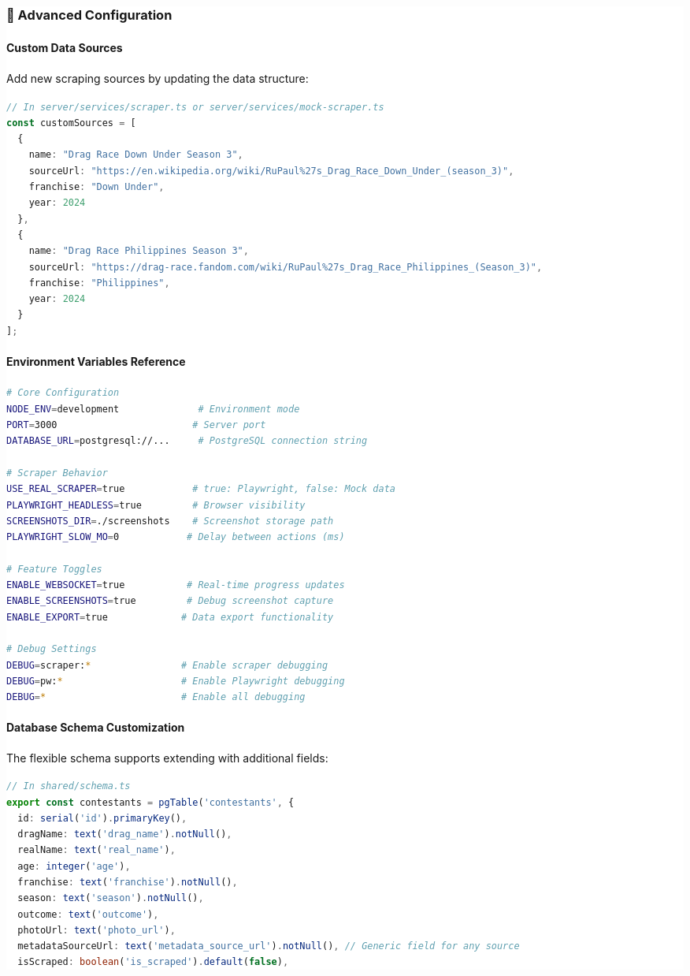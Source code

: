 ### 🔧 Advanced Configuration

#### Custom Data Sources

Add new scraping sources by updating the data structure:

```typescript
// In server/services/scraper.ts or server/services/mock-scraper.ts
const customSources = [
  {
    name: "Drag Race Down Under Season 3",
    sourceUrl: "https://en.wikipedia.org/wiki/RuPaul%27s_Drag_Race_Down_Under_(season_3)",
    franchise: "Down Under",
    year: 2024
  },
  {
    name: "Drag Race Philippines Season 3", 
    sourceUrl: "https://drag-race.fandom.com/wiki/RuPaul%27s_Drag_Race_Philippines_(Season_3)",
    franchise: "Philippines",
    year: 2024
  }
];
```

#### Environment Variables Reference

```bash
# Core Configuration
NODE_ENV=development              # Environment mode
PORT=3000                        # Server port
DATABASE_URL=postgresql://...     # PostgreSQL connection string

# Scraper Behavior  
USE_REAL_SCRAPER=true            # true: Playwright, false: Mock data
PLAYWRIGHT_HEADLESS=true         # Browser visibility
SCREENSHOTS_DIR=./screenshots    # Screenshot storage path
PLAYWRIGHT_SLOW_MO=0            # Delay between actions (ms)

# Feature Toggles
ENABLE_WEBSOCKET=true           # Real-time progress updates
ENABLE_SCREENSHOTS=true         # Debug screenshot capture
ENABLE_EXPORT=true             # Data export functionality

# Debug Settings
DEBUG=scraper:*                # Enable scraper debugging
DEBUG=pw:*                     # Enable Playwright debugging  
DEBUG=*                        # Enable all debugging
```

#### Database Schema Customization

The flexible schema supports extending with additional fields:

```typescript
// In shared/schema.ts
export const contestants = pgTable('contestants', {
  id: serial('id').primaryKey(),
  dragName: text('drag_name').notNull(),
  realName: text('real_name'),
  age: integer('age'),
  franchise: text('franchise').notNull(),
  season: text('season').notNull(),
  outcome: text('outcome'),
  photoUrl: text('photo_url'),
  metadataSourceUrl: text('metadata_source_url').notNull(), // Generic field for any source
  isScraped: boolean('is_scraped').default(false),
```